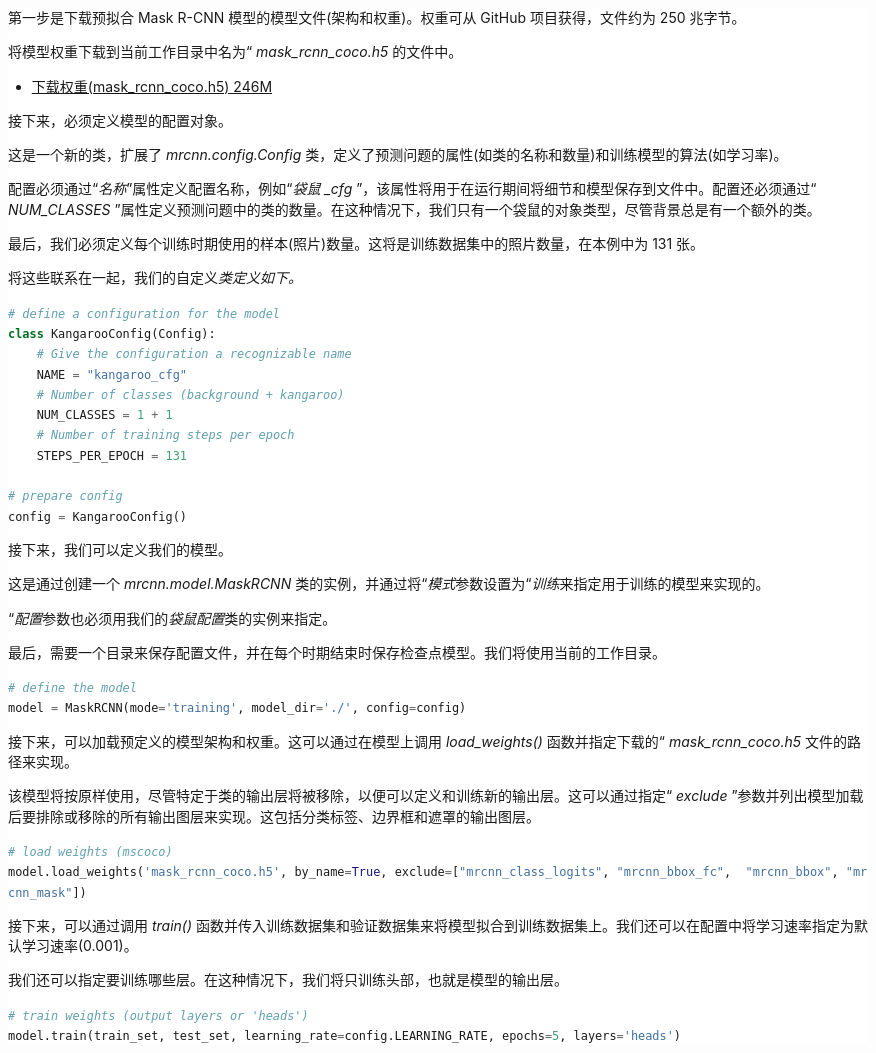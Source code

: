第一步是下载预拟合 Mask R-CNN 模型的模型文件(架构和权重)。权重可从 GitHub 项目获得，文件约为 250 兆字节。

将模型权重下载到当前工作目录中名为“ *mask_rcnn_coco.h5* 的文件中。

*   [下载权重(mask_rcnn_coco.h5) 246M](https://github.com/matterport/Mask_RCNN/releases/download/v2.0/mask_rcnn_coco.h5)

接下来，必须定义模型的配置对象。

这是一个新的类，扩展了 *mrcnn.config.Config* 类，定义了预测问题的属性(如类的名称和数量)和训练模型的算法(如学习率)。

配置必须通过“*名称*”属性定义配置名称，例如“*袋鼠 _cfg* ”，该属性将用于在运行期间将细节和模型保存到文件中。配置还必须通过“ *NUM_CLASSES* ”属性定义预测问题中的类的数量。在这种情况下，我们只有一个袋鼠的对象类型，尽管背景总是有一个额外的类。

最后，我们必须定义每个训练时期使用的样本(照片)数量。这将是训练数据集中的照片数量，在本例中为 131 张。

将这些联系在一起，我们的自定义*类定义如下。*

```py
# define a configuration for the model
class KangarooConfig(Config):
	# Give the configuration a recognizable name
	NAME = "kangaroo_cfg"
	# Number of classes (background + kangaroo)
	NUM_CLASSES = 1 + 1
	# Number of training steps per epoch
	STEPS_PER_EPOCH = 131

# prepare config
config = KangarooConfig()
```

接下来，我们可以定义我们的模型。

这是通过创建一个 *mrcnn.model.MaskRCNN* 类的实例，并通过将“*模式*参数设置为“*训练*来指定用于训练的模型来实现的。

“*配置*参数也必须用我们的*袋鼠配置*类的实例来指定。

最后，需要一个目录来保存配置文件，并在每个时期结束时保存检查点模型。我们将使用当前的工作目录。

```py
# define the model
model = MaskRCNN(mode='training', model_dir='./', config=config)
```

接下来，可以加载预定义的模型架构和权重。这可以通过在模型上调用 *load_weights()* 函数并指定下载的“ *mask_rcnn_coco.h5* 文件的路径来实现。

该模型将按原样使用，尽管特定于类的输出层将被移除，以便可以定义和训练新的输出层。这可以通过指定“ *exclude* ”参数并列出模型加载后要排除或移除的所有输出图层来实现。这包括分类标签、边界框和遮罩的输出图层。

```py
# load weights (mscoco)
model.load_weights('mask_rcnn_coco.h5', by_name=True, exclude=["mrcnn_class_logits", "mrcnn_bbox_fc",  "mrcnn_bbox", "mrcnn_mask"])
```

接下来，可以通过调用 *train()* 函数并传入训练数据集和验证数据集来将模型拟合到训练数据集上。我们还可以在配置中将学习速率指定为默认学习速率(0.001)。

我们还可以指定要训练哪些层。在这种情况下，我们将只训练头部，也就是模型的输出层。

```py
# train weights (output layers or 'heads')
model.train(train_set, test_set, learning_rate=config.LEARNING_RATE, epochs=5, layers='heads')
```
